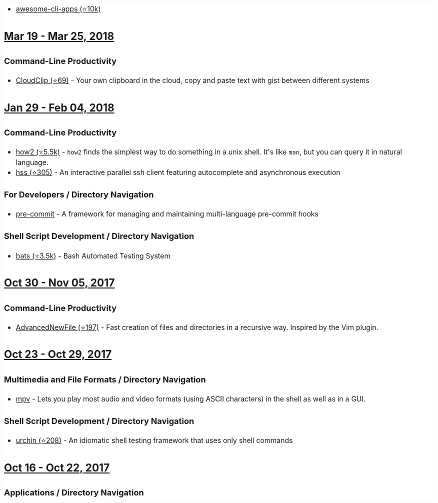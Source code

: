 *   [awesome-cli-apps (⭐10k)](https://github.com/agarrharr/awesome-cli-apps)

## [Mar 19 - Mar 25, 2018](/content/2018/12/README.md)

### Command-Line Productivity

*   [CloudClip (⭐69)](https://github.com/skywind3000/CloudClip) - Your own clipboard in the cloud, copy and paste text with gist between different systems

## [Jan 29 - Feb 04, 2018](/content/2018/5/README.md)

### Command-Line Productivity

*   [how2 (⭐5.5k)](https://github.com/santinic/how2) - `how2` finds the simplest way to do something in a unix shell. It's like `man`, but you can query it in natural language.
*   [hss (⭐305)](https://github.com/six-ddc/hss) - An interactive parallel ssh client featuring autocomplete and asynchronous execution

### For Developers / Directory Navigation

*   [pre-commit](https://pre-commit.com) - A framework for managing and maintaining multi-language pre-commit hooks

### Shell Script Development / Directory Navigation

*   [bats (⭐3.5k)](https://github.com/bats-core/bats-core) - Bash Automated Testing System

## [Oct 30 - Nov 05, 2017](/content/2017/44/README.md)

### Command-Line Productivity

*   [AdvancedNewFile (⭐197)](https://github.com/tanrax/terminal-AdvancedNewFile) - Fast creation of files and directories in a recursive way. Inspired by the Vim plugin.

## [Oct 23 - Oct 29, 2017](/content/2017/43/README.md)

### Multimedia and File Formats / Directory Navigation

*   [mpv](https://mpv.io/) - Lets you play most audio and video formats (using ASCII characters) in the shell as well as in a GUI.

### Shell Script Development / Directory Navigation

*   [urchin (⭐208)](https://github.com/tlevine/urchin) - An idiomatic shell testing framework that uses only shell commands

## [Oct 16 - Oct 22, 2017](/content/2017/42/README.md)

### Applications / Directory Navigation
